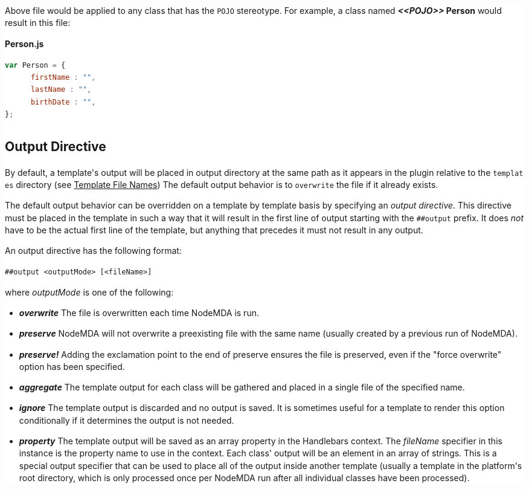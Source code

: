 Above file would be applied to any class that has the `POJO` stereotype. For example, a class named __*&lt;&lt;POJO&gt;&gt;* Person__ would
result in this file:

**Person.js**
```javascript
var Person = {
      firstName : "",
      lastName : "",
      birthDate : "",
};
```



## Output Directive

By default, a template's output will be placed in output directory at the same path as it appears 
in the plugin relative to the `templates` directory (see [Template File Names](#template-file-names))
The default output behavior is to `overwrite` the file if it already exists.

The default output behavior can be overridden on a template by template basis by specifying
an *output directive*. This directive must be placed in the template in such a way that
it will result in the first line of output starting with the `##output` prefix. It does *not* have 
to be the actual first line of the template, but anything that precedes it must not result in any output.

An output directive has the following format:
```
##output <outputMode> [<fileName>]
```

where *outputMode* is one of the following:

* __*overwrite*__ The file is overwritten each time NodeMDA is run.

* __*preserve*__ NodeMDA will not overwrite a preexisting file with the same name (usually
created by a previous run of NodeMDA).

* __*preserve!*__ Adding the exclamation point to the end of preserve ensures the file is preserved,
even if the "force overwrite" option has been specified.

* __*aggregate*__ The template output for each class will be gathered and placed in a single file of
the specified name.

* __*ignore*__ The template output is discarded and no output is saved. It is sometimes useful
for a template to render this option conditionally if it determines the output is not needed.

* __*property*__ The template output will be saved as an array property in the Handlebars context. 
The *fileName* specifier in this instance is the property name to use in the context. Each 
class' output will be an element in an array of strings. This is a special output specifier 
that can be used to place all of the output inside another template (usually a template in 
the platform's root directory, which is only processed once per NodeMDA run after all 
individual classes have been processed).
